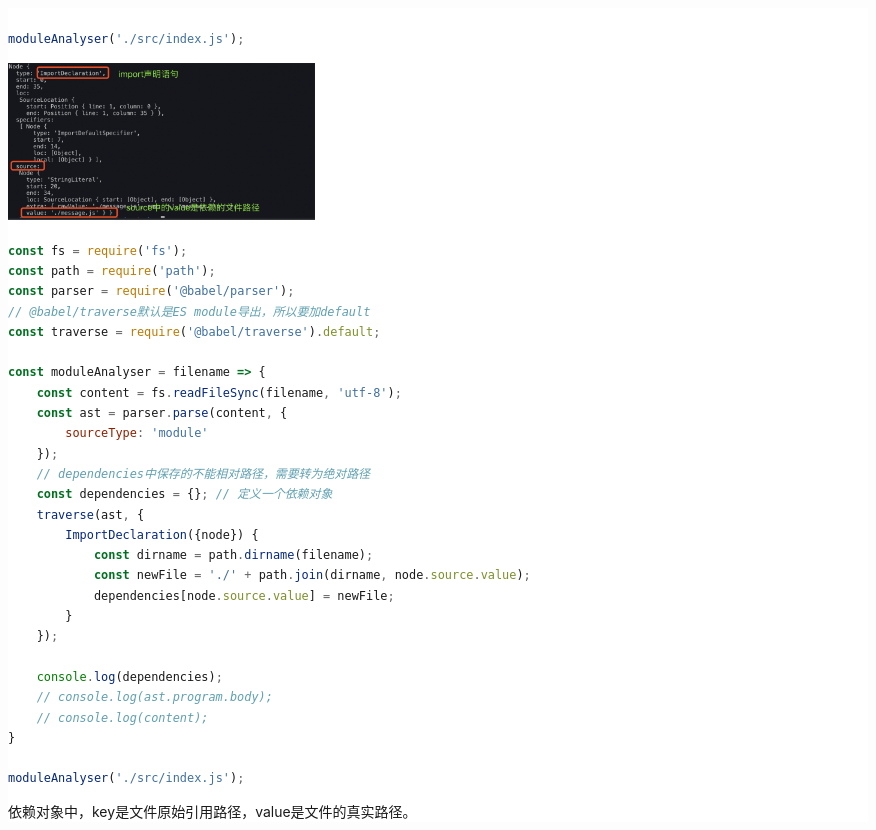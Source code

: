 ```js

moduleAnalyser('./src/index.js');
```
<img src="assets/image-20200622150147345.png" alt="image-20200622150147345" style="zoom:30%;" />

```js
const fs = require('fs');
const path = require('path');
const parser = require('@babel/parser');
// @babel/traverse默认是ES module导出，所以要加default
const traverse = require('@babel/traverse').default;

const moduleAnalyser = filename => {
    const content = fs.readFileSync(filename, 'utf-8');
    const ast = parser.parse(content, {
        sourceType: 'module'
    });
    // dependencies中保存的不能相对路径，需要转为绝对路径
    const dependencies = {}; // 定义一个依赖对象
    traverse(ast, {
        ImportDeclaration({node}) {
            const dirname = path.dirname(filename);
            const newFile = './' + path.join(dirname, node.source.value);
            dependencies[node.source.value] = newFile;
        }
    });

    console.log(dependencies);
    // console.log(ast.program.body);
    // console.log(content);
}

moduleAnalyser('./src/index.js');
```
依赖对象中，key是文件原始引用路径，value是文件的真实路径。
